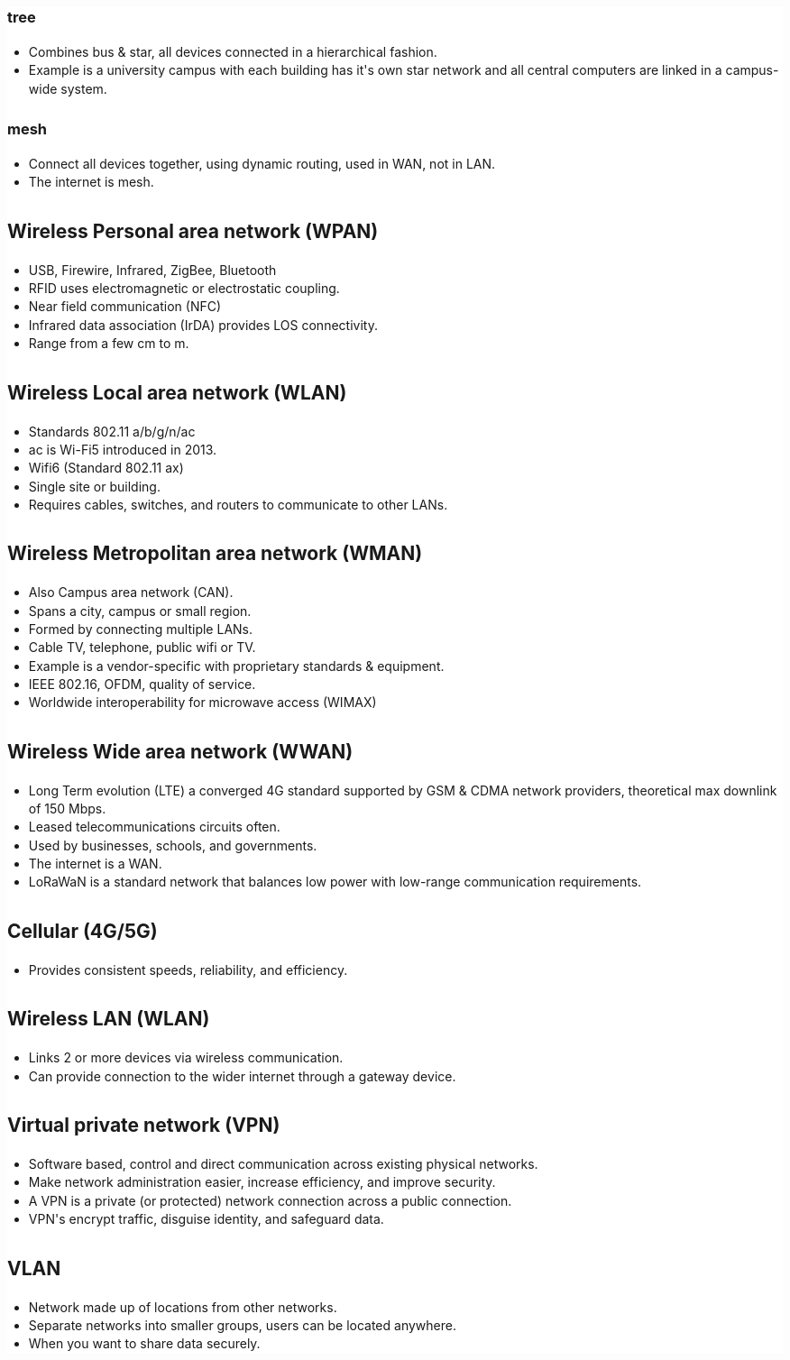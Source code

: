 ### tree
- Combines bus & star, all devices connected in a hierarchical fashion.
- Example is a university campus with each building has it's own star network and all central computers are linked in a campus-wide system.
### mesh
- Connect all devices together, using dynamic routing, used in WAN, not in LAN.
- The internet is mesh.

## Wireless Personal area network (WPAN)
- USB, Firewire, Infrared, ZigBee, Bluetooth
- RFID uses electromagnetic or electrostatic coupling.
- Near field communication (NFC)
- Infrared data association (IrDA) provides LOS connectivity.
- Range from a few cm to m.

## Wireless Local area network (WLAN)
- Standards 802.11 a/b/g/n/ac
- ac is Wi-Fi5 introduced in 2013.
- Wifi6 (Standard 802.11 ax)
- Single site or building.
- Requires cables, switches, and routers to communicate to other LANs.
## Wireless Metropolitan area network (WMAN)
- Also Campus area network (CAN).
- Spans a city, campus or small region.
- Formed by connecting multiple LANs.
- Cable TV, telephone, public wifi or TV.
- Example is a vendor-specific with proprietary standards & equipment.
- IEEE 802.16, OFDM, quality of service.
- Worldwide interoperability for microwave access (WIMAX)
## Wireless Wide area network (WWAN)
- Long Term evolution (LTE) a converged 4G standard supported by GSM & CDMA network providers, theoretical max downlink of 150 Mbps.
- Leased telecommunications circuits often.
- Used by businesses, schools, and governments.
- The internet is a WAN.
- LoRaWaN is a standard network that balances low power with low-range communication requirements.
## Cellular (4G/5G)
- Provides consistent speeds, reliability, and efficiency.
## Wireless LAN (WLAN)
- Links 2 or more devices via wireless communication.
- Can provide connection to the wider internet through a gateway device.
## Virtual private network (VPN)
- Software based, control and direct communication across existing physical networks.
- Make network administration easier, increase efficiency, and improve security.
- A VPN is a private (or protected) network connection across a public connection.
- VPN's encrypt traffic, disguise identity, and safeguard data.
## VLAN 
- Network made up of locations from other networks.
- Separate networks into smaller groups, users can be located anywhere.
- When you want to share data securely.
